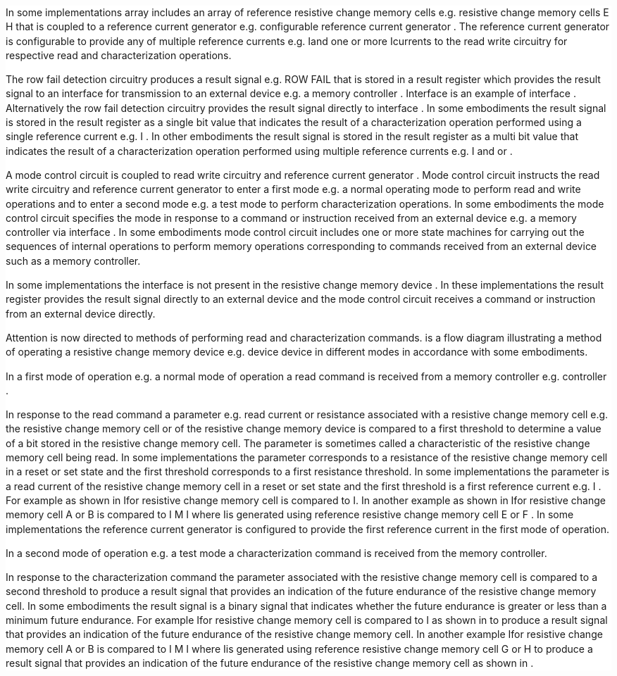 In some implementations array includes an array of reference resistive change memory cells e.g. resistive change memory cells E H that is coupled to a reference current generator e.g. configurable reference current generator . The reference current generator is configurable to provide any of multiple reference currents e.g. Iand one or more Icurrents to the read write circuitry for respective read and characterization operations.

The row fail detection circuitry produces a result signal e.g. ROW FAIL that is stored in a result register which provides the result signal to an interface for transmission to an external device e.g. a memory controller . Interface is an example of interface . Alternatively the row fail detection circuitry provides the result signal directly to interface . In some embodiments the result signal is stored in the result register as a single bit value that indicates the result of a characterization operation performed using a single reference current e.g. I . In other embodiments the result signal is stored in the result register as a multi bit value that indicates the result of a characterization operation performed using multiple reference currents e.g. I and or .

A mode control circuit is coupled to read write circuitry and reference current generator . Mode control circuit instructs the read write circuitry and reference current generator to enter a first mode e.g. a normal operating mode to perform read and write operations and to enter a second mode e.g. a test mode to perform characterization operations. In some embodiments the mode control circuit specifies the mode in response to a command or instruction received from an external device e.g. a memory controller via interface . In some embodiments mode control circuit includes one or more state machines for carrying out the sequences of internal operations to perform memory operations corresponding to commands received from an external device such as a memory controller.

In some implementations the interface is not present in the resistive change memory device . In these implementations the result register provides the result signal directly to an external device and the mode control circuit receives a command or instruction from an external device directly.

Attention is now directed to methods of performing read and characterization commands. is a flow diagram illustrating a method of operating a resistive change memory device e.g. device device in different modes in accordance with some embodiments.

In a first mode of operation e.g. a normal mode of operation a read command is received from a memory controller e.g. controller .

In response to the read command a parameter e.g. read current or resistance associated with a resistive change memory cell e.g. the resistive change memory cell or of the resistive change memory device is compared to a first threshold to determine a value of a bit stored in the resistive change memory cell. The parameter is sometimes called a characteristic of the resistive change memory cell being read. In some implementations the parameter corresponds to a resistance of the resistive change memory cell in a reset or set state and the first threshold corresponds to a first resistance threshold. In some implementations the parameter is a read current of the resistive change memory cell in a reset or set state and the first threshold is a first reference current e.g. I . For example as shown in Ifor resistive change memory cell is compared to I. In another example as shown in Ifor resistive change memory cell A or B is compared to I M I where Iis generated using reference resistive change memory cell E or F . In some implementations the reference current generator is configured to provide the first reference current in the first mode of operation.

In a second mode of operation e.g. a test mode a characterization command is received from the memory controller.

In response to the characterization command the parameter associated with the resistive change memory cell is compared to a second threshold to produce a result signal that provides an indication of the future endurance of the resistive change memory cell. In some embodiments the result signal is a binary signal that indicates whether the future endurance is greater or less than a minimum future endurance. For example Ifor resistive change memory cell is compared to I as shown in to produce a result signal that provides an indication of the future endurance of the resistive change memory cell. In another example Ifor resistive change memory cell A or B is compared to I M I where Iis generated using reference resistive change memory cell G or H to produce a result signal that provides an indication of the future endurance of the resistive change memory cell as shown in .
